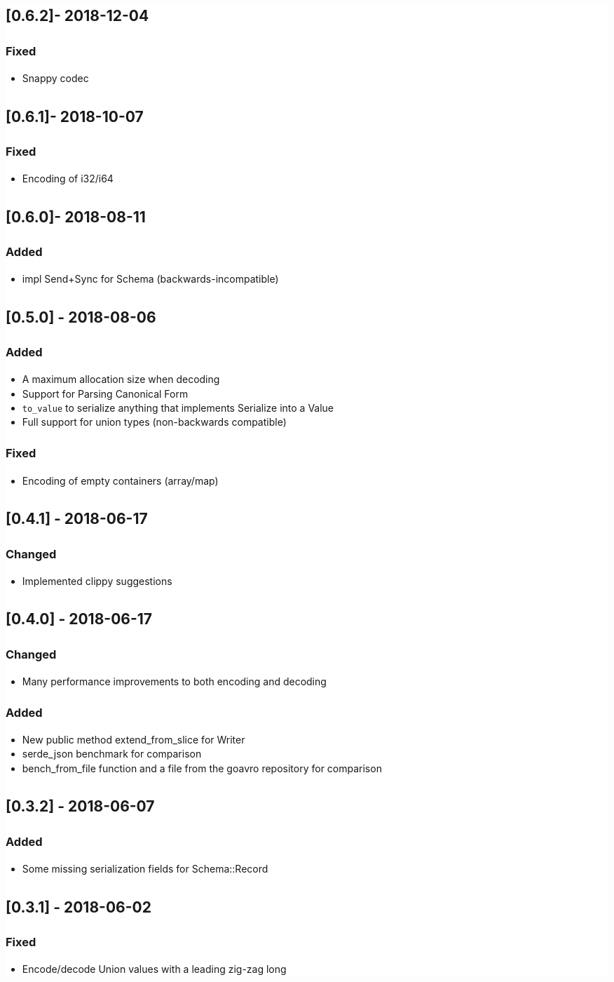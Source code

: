 ## [0.6.2]- 2018-12-04
### Fixed
- Snappy codec

## [0.6.1]- 2018-10-07
### Fixed
- Encoding of i32/i64

## [0.6.0]- 2018-08-11
### Added
- impl Send+Sync for Schema (backwards-incompatible)

## [0.5.0] - 2018-08-06
### Added
- A maximum allocation size when decoding
- Support for Parsing Canonical Form
- `to_value` to serialize anything that implements Serialize into a Value
- Full support for union types (non-backwards compatible)
### Fixed
- Encoding of empty containers (array/map)

## [0.4.1] - 2018-06-17
### Changed
- Implemented clippy suggestions

## [0.4.0] - 2018-06-17
### Changed
- Many performance improvements to both encoding and decoding
### Added
- New public method extend_from_slice for Writer
- serde_json benchmark for comparison
- bench_from_file function and a file from the goavro repository for comparison

## [0.3.2] - 2018-06-07
### Added
- Some missing serialization fields for Schema::Record

## [0.3.1] - 2018-06-02
### Fixed
- Encode/decode Union values with a leading zig-zag long
